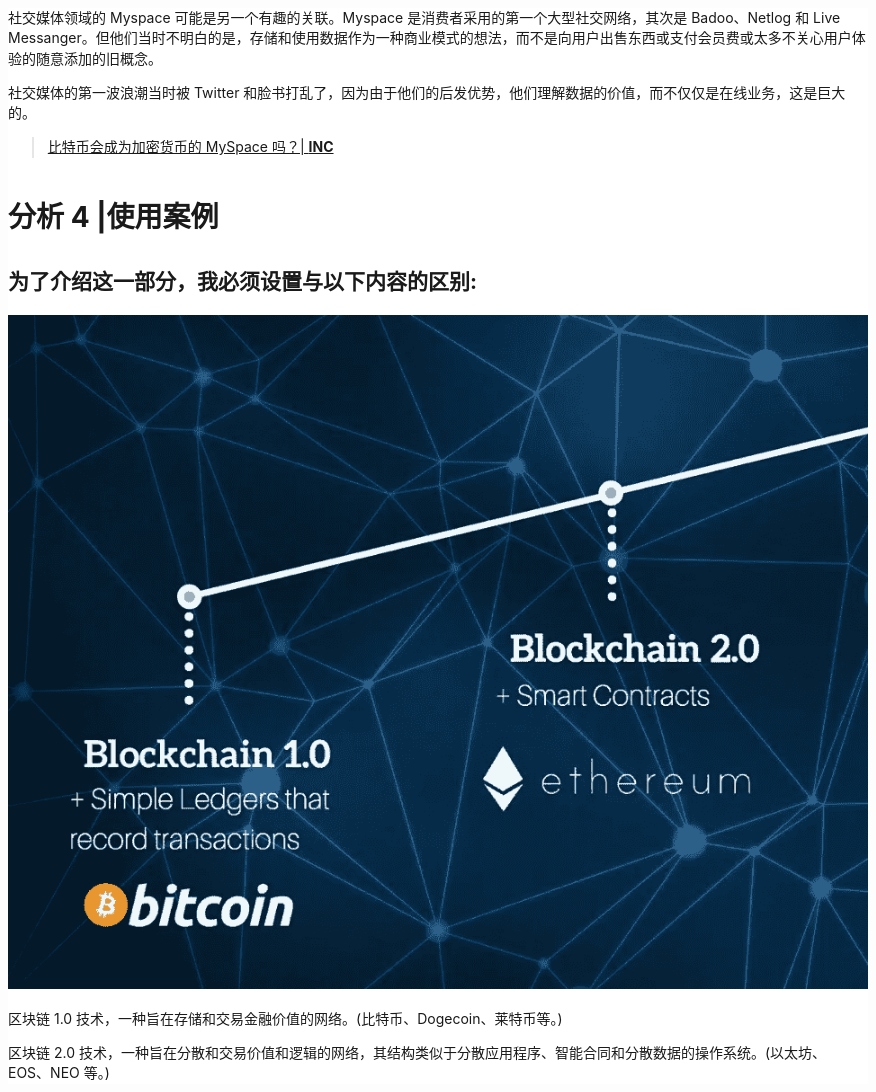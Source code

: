 社交媒体领域的 Myspace 可能是另一个有趣的关联。Myspace 是消费者采用的第一个大型社交网络，其次是 Badoo、Netlog 和 Live Messanger。但他们当时不明白的是，存储和使用数据作为一种商业模式的想法，而不是向用户出售东西或支付会员费或太多不关心用户体验的随意添加的旧概念。

社交媒体的第一波浪潮当时被 Twitter 和脸书打乱了，因为由于他们的后发优势，他们理解数据的价值，而不仅仅是在线业务，这是巨大的。

> [比特币会成为加密货币的 MySpace 吗？| **INC**](https://www.inc.com/joseph-steinberg/bitcoin-will-it-become-myspace-of-cryptocurrencies.html)

# 分析 4 |使用案例

## 为了介绍这一部分，我必须设置与以下内容的区别:

![](img/b57ddccec23ac79b0793e57e7bc2089c.png)

区块链 1.0 技术，一种旨在存储和交易金融价值的网络。(比特币、Dogecoin、莱特币等。)

区块链 2.0 技术，一种旨在分散和交易价值和逻辑的网络，其结构类似于分散应用程序、智能合同和分散数据的操作系统。(以太坊、EOS、NEO 等。)
